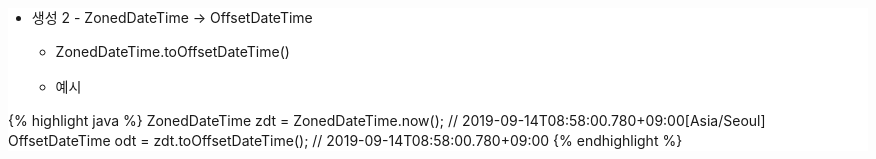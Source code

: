 - 생성 2 - ZonedDateTime → OffsetDateTime

  - ZonedDateTime.toOffsetDateTime()

  - 예시
  
{% highlight java %}
ZonedDateTime zdt = ZonedDateTime.now();   // 2019-09-14T08:58:00.780+09:00[Asia/Seoul]
OffsetDateTime odt = zdt.toOffsetDateTime();  // 2019-09-14T08:58:00.780+09:00
{% endhighlight %}
